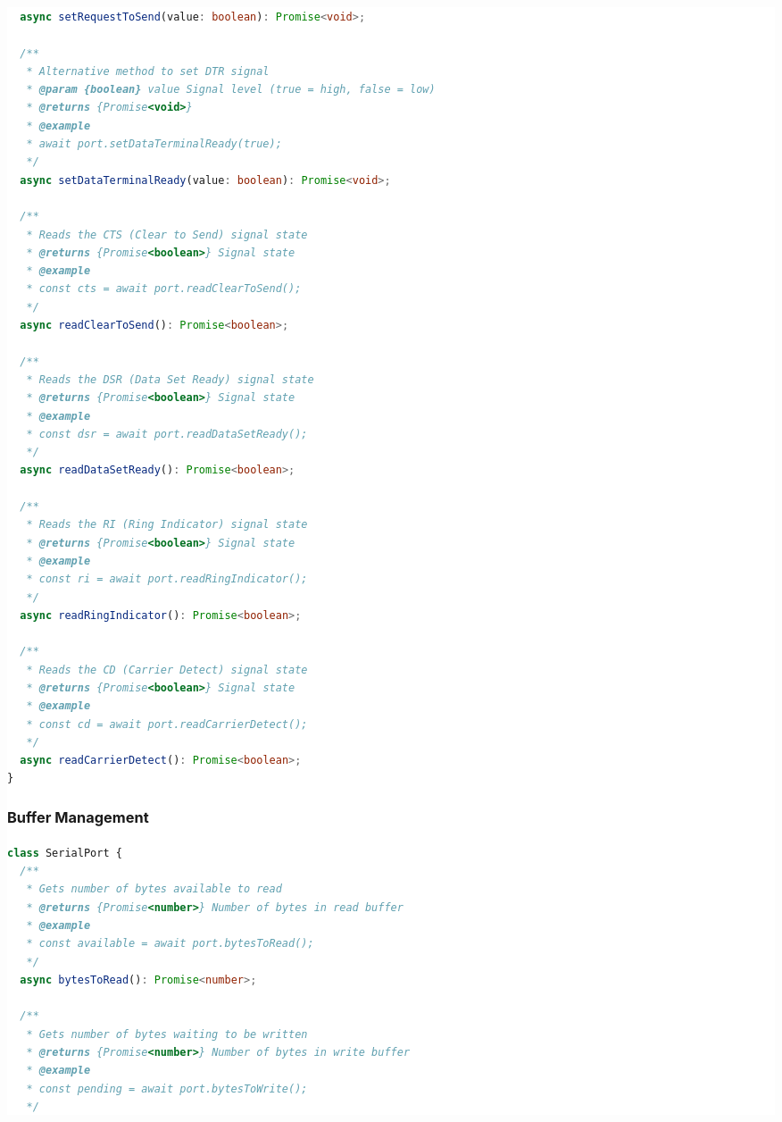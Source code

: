 ```typescript
  async setRequestToSend(value: boolean): Promise<void>;

  /**
   * Alternative method to set DTR signal
   * @param {boolean} value Signal level (true = high, false = low)
   * @returns {Promise<void>}
   * @example
   * await port.setDataTerminalReady(true);
   */
  async setDataTerminalReady(value: boolean): Promise<void>;

  /**
   * Reads the CTS (Clear to Send) signal state
   * @returns {Promise<boolean>} Signal state
   * @example
   * const cts = await port.readClearToSend();
   */
  async readClearToSend(): Promise<boolean>;

  /**
   * Reads the DSR (Data Set Ready) signal state
   * @returns {Promise<boolean>} Signal state
   * @example
   * const dsr = await port.readDataSetReady();
   */
  async readDataSetReady(): Promise<boolean>;

  /**
   * Reads the RI (Ring Indicator) signal state
   * @returns {Promise<boolean>} Signal state
   * @example
   * const ri = await port.readRingIndicator();
   */
  async readRingIndicator(): Promise<boolean>;

  /**
   * Reads the CD (Carrier Detect) signal state
   * @returns {Promise<boolean>} Signal state
   * @example
   * const cd = await port.readCarrierDetect();
   */
  async readCarrierDetect(): Promise<boolean>;
}
```

### Buffer Management

```typescript
class SerialPort {
  /**
   * Gets number of bytes available to read
   * @returns {Promise<number>} Number of bytes in read buffer
   * @example
   * const available = await port.bytesToRead();
   */
  async bytesToRead(): Promise<number>;

  /**
   * Gets number of bytes waiting to be written
   * @returns {Promise<number>} Number of bytes in write buffer
   * @example
   * const pending = await port.bytesToWrite();
   */
```